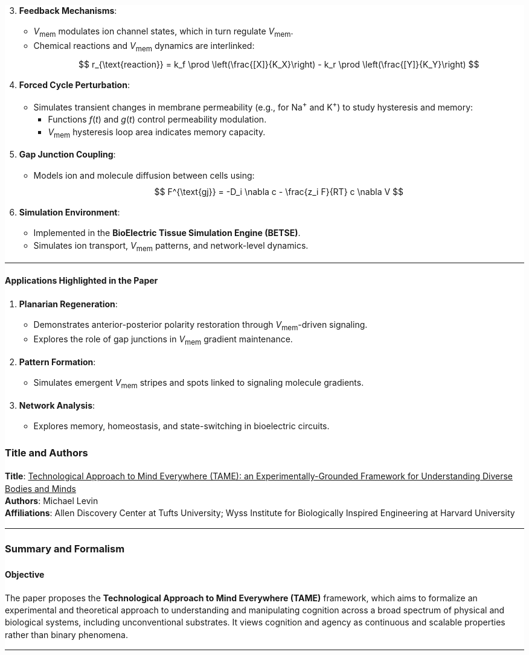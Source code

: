 3. **Feedback Mechanisms**:
   - $V_{\text{mem}}$ modulates ion channel states, which in turn regulate $V_{\text{mem}}$.
   - Chemical reactions and $V_{\text{mem}}$ dynamics are interlinked:  
     $$
     r_{\text{reaction}} = k_f \prod \left(\frac{[X]}{K_X}\right) - k_r \prod \left(\frac{[Y]}{K_Y}\right)
     $$

4. **Forced Cycle Perturbation**:
   - Simulates transient changes in membrane permeability (e.g., for Na$^+$ and K$^+$) to study hysteresis and memory:
     - Functions $f(t)$ and $g(t)$ control permeability modulation.
     - $V_{\text{mem}}$ hysteresis loop area indicates memory capacity.

5. **Gap Junction Coupling**:
   - Models ion and molecule diffusion between cells using:  
     $$
     F^{\text{gj}} = -D_i \nabla c - \frac{z_i F}{RT} c \nabla V
     $$

6. **Simulation Environment**:
   - Implemented in the **BioElectric Tissue Simulation Engine (BETSE)**.
   - Simulates ion transport, $V_{\text{mem}}$ patterns, and network-level dynamics.

---

#### Applications Highlighted in the Paper

1. **Planarian Regeneration**:
   - Demonstrates anterior-posterior polarity restoration through $V_{\text{mem}}$-driven signaling.
   - Explores the role of gap junctions in $V_{\text{mem}}$ gradient maintenance.

2. **Pattern Formation**:
   - Simulates emergent $V_{\text{mem}}$ stripes and spots linked to signaling molecule gradients.

3. **Network Analysis**:
   - Explores memory, homeostasis, and state-switching in bioelectric circuits.


### Title and Authors

**Title**: [Technological Approach to Mind Everywhere (TAME): an Experimentally-Grounded Framework for Understanding Diverse Bodies and Minds](Binder2.pdf)  
**Authors**: Michael Levin  
**Affiliations**: Allen Discovery Center at Tufts University; Wyss Institute for Biologically Inspired Engineering at Harvard University  

---

### Summary and Formalism

#### Objective
The paper proposes the **Technological Approach to Mind Everywhere (TAME)** framework, which aims to formalize an experimental and theoretical approach to understanding and manipulating cognition across a broad spectrum of physical and biological systems, including unconventional substrates. It views cognition and agency as continuous and scalable properties rather than binary phenomena.

---